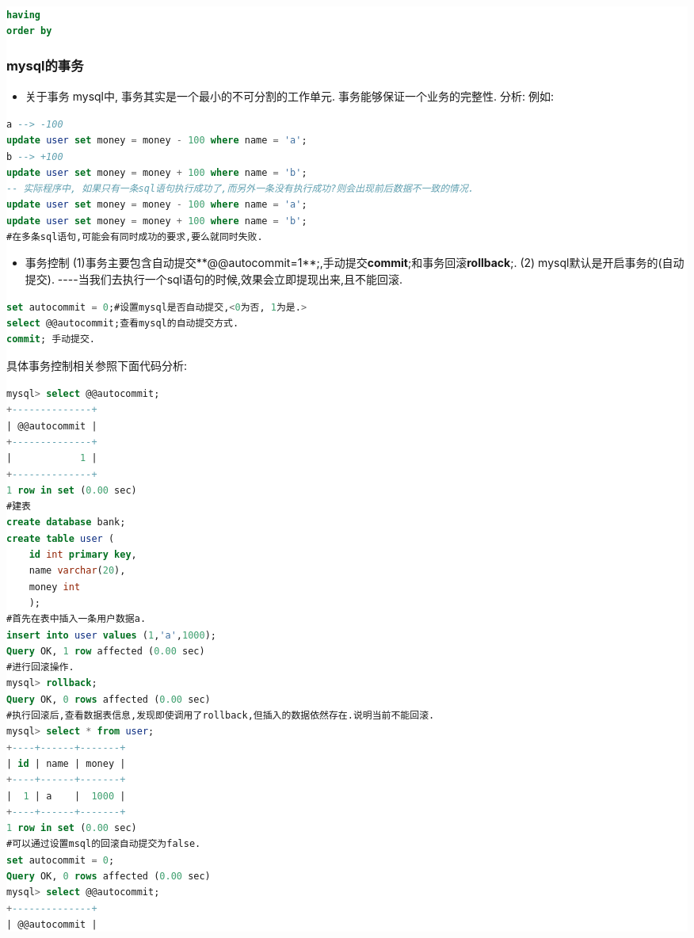 ```sql
having
order by
```
### mysql的事务
* 关于事务
mysql中, 事务其实是一个最小的不可分割的工作单元. 事务能够保证一个业务的完整性.
分析:
例如:
```sql
a --> -100
update user set money = money - 100 where name = 'a';
b --> +100
update user set money = money + 100 where name = 'b';
-- 实际程序中, 如果只有一条sql语句执行成功了,而另外一条没有执行成功?则会出现前后数据不一致的情况.
update user set money = money - 100 where name = 'a';
update user set money = money + 100 where name = 'b';
#在多条sql语句,可能会有同时成功的要求,要么就同时失败.
```
* 事务控制
(1)事务主要包含自动提交**@@autocommit=1**;,手动提交**commit**;和事务回滚**rollback**;.
(2) mysql默认是开启事务的(自动提交).
----当我们去执行一个sql语句的时候,效果会立即提现出来,且不能回滚.
```sql
set autocommit = 0;#设置mysql是否自动提交,<0为否, 1为是.>
select @@autocommit;查看mysql的自动提交方式.
commit; 手动提交.
```
具体事务控制相关参照下面代码分析:
```sql
mysql> select @@autocommit;
+--------------+
| @@autocommit |
+--------------+
|            1 |
+--------------+
1 row in set (0.00 sec)
#建表
create database bank;
create table user (
	id int primary key,
    name varchar(20),
    money int
    );
#首先在表中插入一条用户数据a.
insert into user values (1,'a',1000);
Query OK, 1 row affected (0.00 sec)
#进行回滚操作.
mysql> rollback;
Query OK, 0 rows affected (0.00 sec)
#执行回滚后,查看数据表信息,发现即使调用了rollback,但插入的数据依然存在.说明当前不能回滚.
mysql> select * from user;
+----+------+-------+
| id | name | money |
+----+------+-------+
|  1 | a    |  1000 |
+----+------+-------+
1 row in set (0.00 sec)
#可以通过设置msql的回滚自动提交为false.
set autocommit = 0;
Query OK, 0 rows affected (0.00 sec)
mysql> select @@autocommit;
+--------------+
| @@autocommit |
```